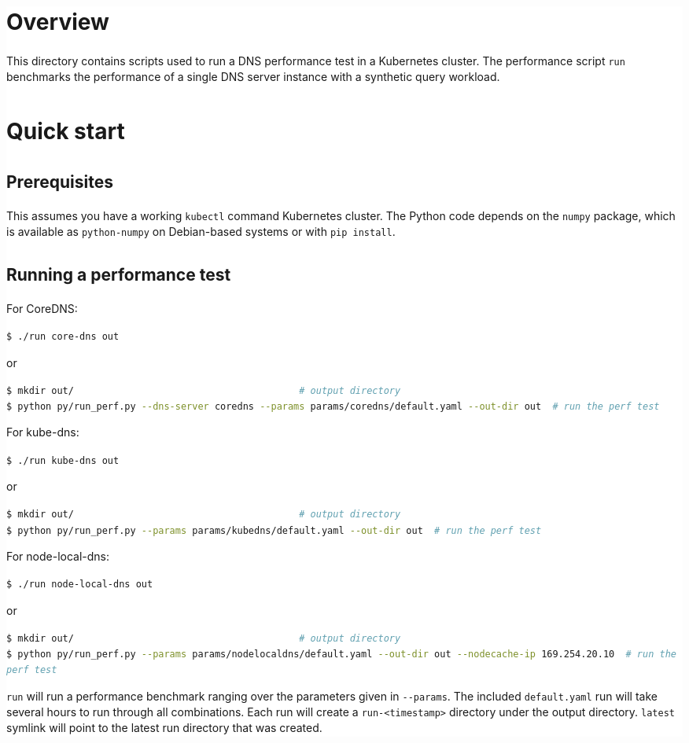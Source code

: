 # Overview

This directory contains scripts used to run a DNS performance test in a
Kubernetes cluster. The performance script `run` benchmarks the performance of a
single DNS server instance with a synthetic query workload.

# Quick start

## Prerequisites

This assumes you have a working `kubectl` command Kubernetes cluster.  The
Python code depends on the `numpy` package, which is available as `python-numpy`
on Debian-based systems or with `pip install`.

## Running a performance test

For CoreDNS:

``` sh
$ ./run core-dns out
```
or
``` sh
$ mkdir out/                                        # output directory
$ python py/run_perf.py --dns-server coredns --params params/coredns/default.yaml --out-dir out  # run the perf test
```

For kube-dns:

``` sh
$ ./run kube-dns out
```
or
``` sh
$ mkdir out/                                        # output directory
$ python py/run_perf.py --params params/kubedns/default.yaml --out-dir out  # run the perf test
```

For node-local-dns:

``` sh
$ ./run node-local-dns out
```
or
``` sh
$ mkdir out/                                        # output directory
$ python py/run_perf.py --params params/nodelocaldns/default.yaml --out-dir out --nodecache-ip 169.254.20.10  # run the perf test
```


`run` will run a performance benchmark ranging over the parameters given in
`--params`. The included `default.yaml` run will take several hours to run
through all combinations. Each run will create a `run-<timestamp>` directory
under the output directory. `latest` symlink will point to the latest run
directory that was created.
